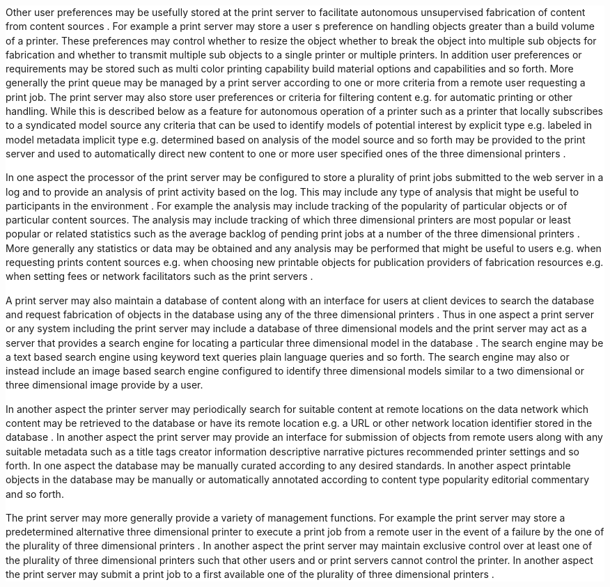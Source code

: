 Other user preferences may be usefully stored at the print server to facilitate autonomous unsupervised fabrication of content from content sources . For example a print server may store a user s preference on handling objects greater than a build volume of a printer. These preferences may control whether to resize the object whether to break the object into multiple sub objects for fabrication and whether to transmit multiple sub objects to a single printer or multiple printers. In addition user preferences or requirements may be stored such as multi color printing capability build material options and capabilities and so forth. More generally the print queue may be managed by a print server according to one or more criteria from a remote user requesting a print job. The print server may also store user preferences or criteria for filtering content e.g. for automatic printing or other handling. While this is described below as a feature for autonomous operation of a printer such as a printer that locally subscribes to a syndicated model source any criteria that can be used to identify models of potential interest by explicit type e.g. labeled in model metadata implicit type e.g. determined based on analysis of the model source and so forth may be provided to the print server and used to automatically direct new content to one or more user specified ones of the three dimensional printers .

In one aspect the processor of the print server may be configured to store a plurality of print jobs submitted to the web server in a log and to provide an analysis of print activity based on the log. This may include any type of analysis that might be useful to participants in the environment . For example the analysis may include tracking of the popularity of particular objects or of particular content sources. The analysis may include tracking of which three dimensional printers are most popular or least popular or related statistics such as the average backlog of pending print jobs at a number of the three dimensional printers . More generally any statistics or data may be obtained and any analysis may be performed that might be useful to users e.g. when requesting prints content sources e.g. when choosing new printable objects for publication providers of fabrication resources e.g. when setting fees or network facilitators such as the print servers .

A print server may also maintain a database of content along with an interface for users at client devices to search the database and request fabrication of objects in the database using any of the three dimensional printers . Thus in one aspect a print server or any system including the print server may include a database of three dimensional models and the print server may act as a server that provides a search engine for locating a particular three dimensional model in the database . The search engine may be a text based search engine using keyword text queries plain language queries and so forth. The search engine may also or instead include an image based search engine configured to identify three dimensional models similar to a two dimensional or three dimensional image provide by a user.

In another aspect the printer server may periodically search for suitable content at remote locations on the data network which content may be retrieved to the database or have its remote location e.g. a URL or other network location identifier stored in the database . In another aspect the print server may provide an interface for submission of objects from remote users along with any suitable metadata such as a title tags creator information descriptive narrative pictures recommended printer settings and so forth. In one aspect the database may be manually curated according to any desired standards. In another aspect printable objects in the database may be manually or automatically annotated according to content type popularity editorial commentary and so forth.

The print server may more generally provide a variety of management functions. For example the print server may store a predetermined alternative three dimensional printer to execute a print job from a remote user in the event of a failure by the one of the plurality of three dimensional printers . In another aspect the print server may maintain exclusive control over at least one of the plurality of three dimensional printers such that other users and or print servers cannot control the printer. In another aspect the print server may submit a print job to a first available one of the plurality of three dimensional printers .

